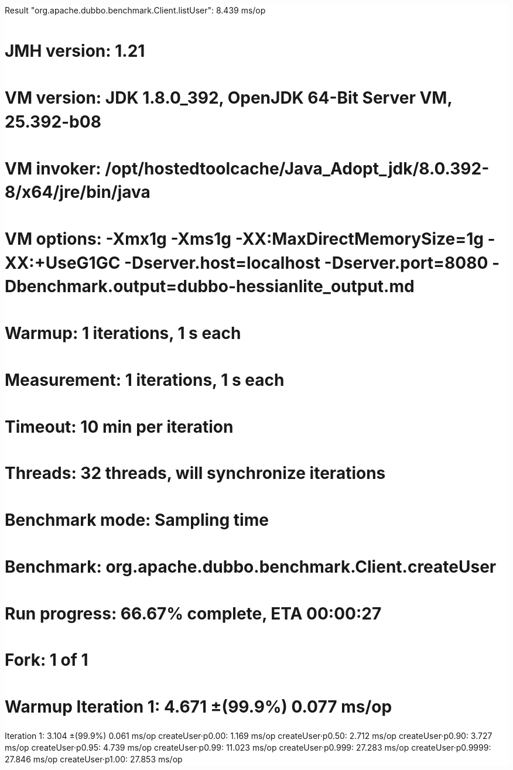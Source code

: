 
Result "org.apache.dubbo.benchmark.Client.listUser":
  8.439 ms/op


# JMH version: 1.21
# VM version: JDK 1.8.0_392, OpenJDK 64-Bit Server VM, 25.392-b08
# VM invoker: /opt/hostedtoolcache/Java_Adopt_jdk/8.0.392-8/x64/jre/bin/java
# VM options: -Xmx1g -Xms1g -XX:MaxDirectMemorySize=1g -XX:+UseG1GC -Dserver.host=localhost -Dserver.port=8080 -Dbenchmark.output=dubbo-hessianlite_output.md
# Warmup: 1 iterations, 1 s each
# Measurement: 1 iterations, 1 s each
# Timeout: 10 min per iteration
# Threads: 32 threads, will synchronize iterations
# Benchmark mode: Sampling time
# Benchmark: org.apache.dubbo.benchmark.Client.createUser

# Run progress: 66.67% complete, ETA 00:00:27
# Fork: 1 of 1
# Warmup Iteration   1: 4.671 ±(99.9%) 0.077 ms/op
Iteration   1: 3.104 ±(99.9%) 0.061 ms/op
                 createUser·p0.00:   1.169 ms/op
                 createUser·p0.50:   2.712 ms/op
                 createUser·p0.90:   3.727 ms/op
                 createUser·p0.95:   4.739 ms/op
                 createUser·p0.99:   11.023 ms/op
                 createUser·p0.999:  27.283 ms/op
                 createUser·p0.9999: 27.846 ms/op
                 createUser·p1.00:   27.853 ms/op

